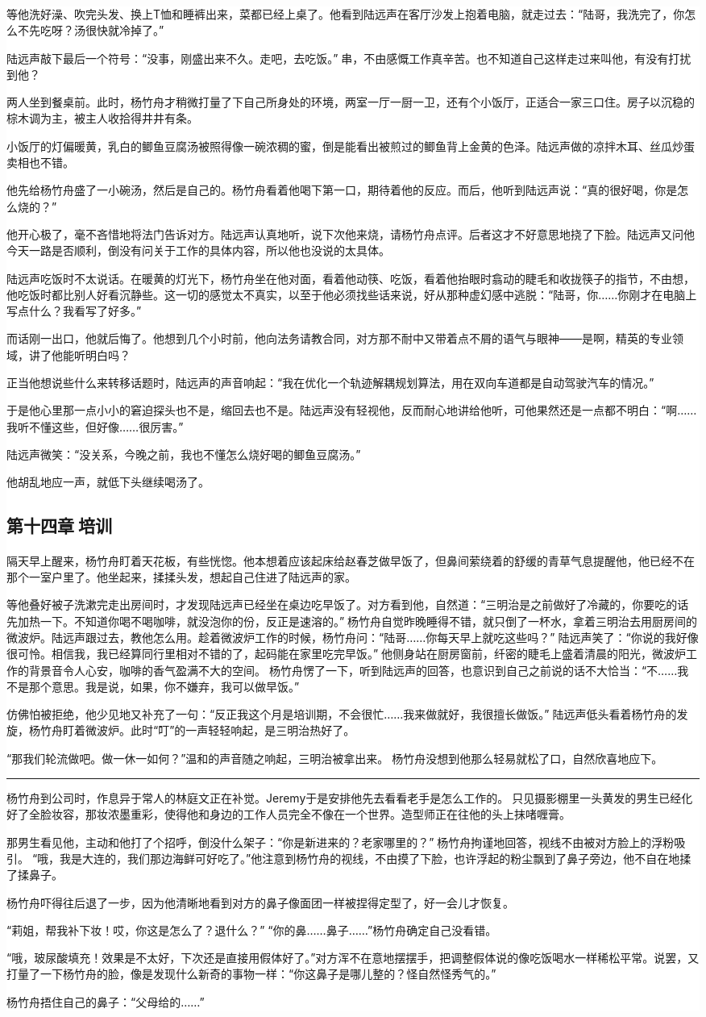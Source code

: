等他洗好澡、吹完头发、换上T恤和睡裤出来，菜都已经上桌了。他看到陆远声在客厅沙发上抱着电脑，就走过去：“陆哥，我洗完了，你怎么不先吃呀？汤很快就冷掉了。”

陆远声敲下最后一个符号：“没事，刚盛出来不久。走吧，去吃饭。”
串，不由感慨工作真辛苦。也不知道自己这样走过来叫他，有没有打扰到他？

两人坐到餐桌前。此时，杨竹舟才稍微打量了下自己所身处的环境，两室一厅一厨一卫，还有个小饭厅，正适合一家三口住。房子以沉稳的棕木调为主，被主人收拾得井井有条。

小饭厅的灯偏暖黄，乳白的鲫鱼豆腐汤被照得像一碗浓稠的蜜，倒是能看出被煎过的鲫鱼背上金黄的色泽。陆远声做的凉拌木耳、丝瓜炒蛋卖相也不错。

他先给杨竹舟盛了一小碗汤，然后是自己的。杨竹舟看着他喝下第一口，期待着他的反应。而后，他听到陆远声说：“真的很好喝，你是怎么烧的？”

他开心极了，毫不吝惜地将法门告诉对方。陆远声认真地听，说下次他来烧，请杨竹舟点评。后者这才不好意思地挠了下脸。陆远声又问他今天一路是否顺利，倒没有问关于工作的具体内容，所以他也没说的太具体。

陆远声吃饭时不太说话。在暖黄的灯光下，杨竹舟坐在他对面，看着他动筷、吃饭，看着他抬眼时翕动的睫毛和收拢筷子的指节，不由想，他吃饭时都比别人好看沉静些。这一切的感觉太不真实，以至于他必须找些话来说，好从那种虚幻感中逃脱：“陆哥，你……你刚才在电脑上写点什么？我看写了好多。”

而话刚一出口，他就后悔了。他想到几个小时前，他向法务请教合同，对方那不耐中又带着点不屑的语气与眼神——是啊，精英的专业领域，讲了他能听明白吗？

正当他想说些什么来转移话题时，陆远声的声音响起：“我在优化一个轨迹解耦规划算法，用在双向车道都是自动驾驶汽车的情况。”

于是他心里那一点小小的窘迫探头也不是，缩回去也不是。陆远声没有轻视他，反而耐心地讲给他听，可他果然还是一点都不明白：“啊……我听不懂这些，但好像……很厉害。”

陆远声微笑：“没关系，今晚之前，我也不懂怎么烧好喝的鲫鱼豆腐汤。”

他胡乱地应一声，就低下头继续喝汤了。

## **第十四章 培训**

隔天早上醒来，杨竹舟盯着天花板，有些恍惚。他本想着应该起床给赵春芝做早饭了，但鼻间萦绕着的舒缓的青草气息提醒他，他已经不在那个一室户里了。他坐起来，揉揉头发，想起自己住进了陆远声的家。

等他叠好被子洗漱完走出房间时，才发现陆远声已经坐在桌边吃早饭了。对方看到他，自然道：“三明治是之前做好了冷藏的，你要吃的话先加热一下。不知道你喝不喝咖啡，就没泡你的份，反正是速溶的。”
杨竹舟自觉昨晚睡得不错，就只倒了一杯水，拿着三明治去用厨房间的微波炉。陆远声跟过去，教他怎么用。趁着微波炉工作的时候，杨竹舟问：“陆哥……你每天早上就吃这些吗？”
陆远声笑了：“你说的我好像很可怜。相信我，我已经算同行里相对不错的了，起码能在家里吃完早饭。”
他侧身站在厨房窗前，纤密的睫毛上盛着清晨的阳光，微波炉工作的背景音令人心安，咖啡的香气盈满不大的空间。
杨竹舟愣了一下，听到陆远声的回答，也意识到自己之前说的话不大恰当：“不……我不是那个意思。我是说，如果，你不嫌弃，我可以做早饭。”

仿佛怕被拒绝，他少见地又补充了一句：“反正我这个月是培训期，不会很忙……我来做就好，我很擅长做饭。”
陆远声低头看着杨竹舟的发旋，杨竹舟盯着微波炉。此时“叮”的一声轻轻响起，是三明治热好了。

“那我们轮流做吧。做一休一如何？”温和的声音随之响起，三明治被拿出来。
杨竹舟没想到他那么轻易就松了口，自然欣喜地应下。

***

杨竹舟到公司时，作息异于常人的林庭文正在补觉。Jeremy于是安排他先去看看老手是怎么工作的。
只见摄影棚里一头黄发的男生已经化好了全脸妆容，那妆浓墨重彩，使得他和身边的工作人员完全不像在一个世界。造型师正在往他的头上抹啫喱膏。

那男生看见他，主动和他打了个招呼，倒没什么架子：“你是新进来的？老家哪里的？”
杨竹舟拘谨地回答，视线不由被对方脸上的浮粉吸引。
“哦，我是大连的，我们那边海鲜可好吃了。”他注意到杨竹舟的视线，不由摸了下脸，也许浮起的粉尘飘到了鼻子旁边，他不自在地揉了揉鼻子。

杨竹舟吓得往后退了一步，因为他清晰地看到对方的鼻子像面团一样被捏得定型了，好一会儿才恢复。

“莉姐，帮我补下妆！哎，你这是怎么了？退什么？”
“你的鼻……鼻子……”杨竹舟确定自己没看错。

“哦，玻尿酸填充！效果是不太好，下次还是直接用假体好了。”对方浑不在意地摆摆手，把调整假体说的像吃饭喝水一样稀松平常。说罢，又打量了一下杨竹舟的脸，像是发现什么新奇的事物一样：“你这鼻子是哪儿整的？怪自然怪秀气的。”

杨竹舟捂住自己的鼻子：“父母给的……”
